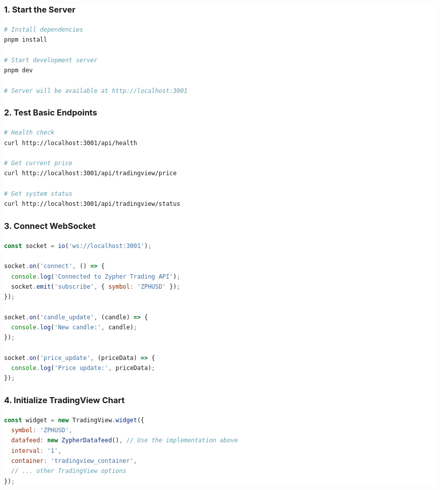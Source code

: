 ### **1. Start the Server**
```bash
# Install dependencies
pnpm install

# Start development server
pnpm dev

# Server will be available at http://localhost:3001
```

### **2. Test Basic Endpoints**
```bash
# Health check
curl http://localhost:3001/api/health

# Get current price
curl http://localhost:3001/api/tradingview/price

# Get system status
curl http://localhost:3001/api/tradingview/status
```

### **3. Connect WebSocket**
```javascript
const socket = io('ws://localhost:3001');

socket.on('connect', () => {
  console.log('Connected to Zypher Trading API');
  socket.emit('subscribe', { symbol: 'ZPHUSD' });
});

socket.on('candle_update', (candle) => {
  console.log('New candle:', candle);
});

socket.on('price_update', (priceData) => {
  console.log('Price update:', priceData);
});
```

### **4. Initialize TradingView Chart**
```javascript
const widget = new TradingView.widget({
  symbol: 'ZPHUSD',
  datafeed: new ZypherDatafeed(), // Use the implementation above
  interval: '1',
  container: 'tradingview_container',
  // ... other TradingView options
});
```
